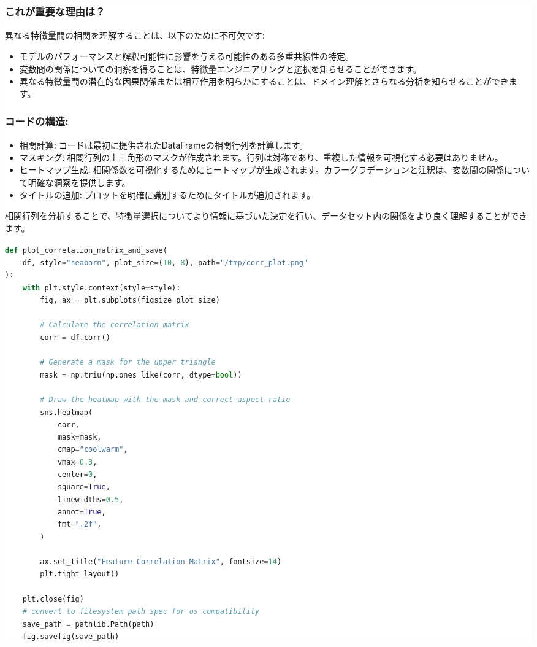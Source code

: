 ### これが重要な理由は？

異なる特徴量間の相関を理解することは、以下のために不可欠です: 

- モデルのパフォーマンスと解釈可能性に影響を与える可能性のある多重共線性の特定。
- 変数間の関係についての洞察を得ることは、特徴量エンジニアリングと選択を知らせることができます。
- 異なる特徴量間の潜在的な因果関係または相互作用を明らかにすることは、ドメイン理解とさらなる分析を知らせることができます。

### コードの構造:

* 相関計算: コードは最初に提供されたDataFrameの相関行列を計算します。
* マスキング: 相関行列の上三角形のマスクが作成されます。行列は対称であり、重複した情報を可視化する必要はありません。
* ヒートマップ生成: 相関係数を可視化するためにヒートマップが生成されます。カラーグラデーションと注釈は、変数間の関係について明確な洞察を提供します。
* タイトルの追加: プロットを明確に識別するためにタイトルが追加されます。

相関行列を分析することで、特徴量選択についてより情報に基づいた決定を行い、データセット内の関係をより良く理解することができます。

```python
def plot_correlation_matrix_and_save(
    df, style="seaborn", plot_size=(10, 8), path="/tmp/corr_plot.png"
):
    with plt.style.context(style=style):
        fig, ax = plt.subplots(figsize=plot_size)

        # Calculate the correlation matrix
        corr = df.corr()

        # Generate a mask for the upper triangle
        mask = np.triu(np.ones_like(corr, dtype=bool))

        # Draw the heatmap with the mask and correct aspect ratio
        sns.heatmap(
            corr,
            mask=mask,
            cmap="coolwarm",
            vmax=0.3,
            center=0,
            square=True,
            linewidths=0.5,
            annot=True,
            fmt=".2f",
        )

        ax.set_title("Feature Correlation Matrix", fontsize=14)
        plt.tight_layout()

    plt.close(fig)
    # convert to filesystem path spec for os compatibility
    save_path = pathlib.Path(path)
    fig.savefig(save_path)
```



